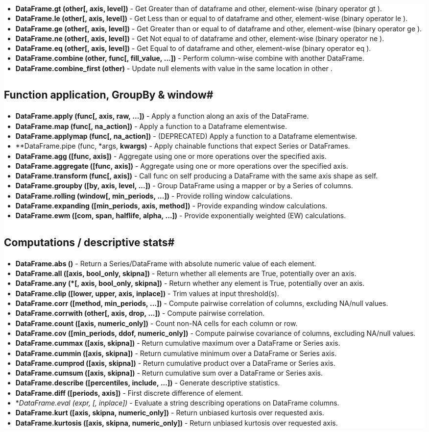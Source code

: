 - **DataFrame.gt (other[, axis, level])** - Get Greater than of dataframe and other, element-wise (binary operator gt ).
- **DataFrame.le (other[, axis, level])** - Get Less than or equal to of dataframe and other, element-wise (binary operator le ).
- **DataFrame.ge (other[, axis, level])** - Get Greater than or equal to of dataframe and other, element-wise (binary operator ge ).
- **DataFrame.ne (other[, axis, level])** - Get Not equal to of dataframe and other, element-wise (binary operator ne ).
- **DataFrame.eq (other[, axis, level])** - Get Equal to of dataframe and other, element-wise (binary operator eq ).
- **DataFrame.combine (other, func[, fill_value, ...])** - Perform column-wise combine with another DataFrame.
- **DataFrame.combine_first (other)** - Update null elements with value in the same location in other .
## Function application, GroupBy & window#

- **DataFrame.apply (func[, axis, raw, ...])** - Apply a function along an axis of the DataFrame.
- **DataFrame.map (func[, na_action])** - Apply a function to a Dataframe elementwise.
- **DataFrame.applymap (func[, na_action])** - (DEPRECATED) Apply a function to a Dataframe elementwise.
- **DataFrame.pipe (func, *args, **kwargs)** - Apply chainable functions that expect Series or DataFrames.
- **DataFrame.agg ([func, axis])** - Aggregate using one or more operations over the specified axis.
- **DataFrame.aggregate ([func, axis])** - Aggregate using one or more operations over the specified axis.
- **DataFrame.transform (func[, axis])** - Call func on self producing a DataFrame with the same axis shape as self.
- **DataFrame.groupby ([by, axis, level, ...])** - Group DataFrame using a mapper or by a Series of columns.
- **DataFrame.rolling (window[, min_periods, ...])** - Provide rolling window calculations.
- **DataFrame.expanding ([min_periods, axis, method])** - Provide expanding window calculations.
- **DataFrame.ewm ([com, span, halflife, alpha, ...])** - Provide exponentially weighted (EW) calculations.
## Computations / descriptive stats#

- **DataFrame.abs ()** - Return a Series/DataFrame with absolute numeric value of each element.
- **DataFrame.all ([axis, bool_only, skipna])** - Return whether all elements are True, potentially over an axis.
- **DataFrame.any (*[, axis, bool_only, skipna])** - Return whether any element is True, potentially over an axis.
- **DataFrame.clip ([lower, upper, axis, inplace])** - Trim values at input threshold(s).
- **DataFrame.corr ([method, min_periods, ...])** - Compute pairwise correlation of columns, excluding NA/null values.
- **DataFrame.corrwith (other[, axis, drop, ...])** - Compute pairwise correlation.
- **DataFrame.count ([axis, numeric_only])** - Count non-NA cells for each column or row.
- **DataFrame.cov ([min_periods, ddof, numeric_only])** - Compute pairwise covariance of columns, excluding NA/null values.
- **DataFrame.cummax ([axis, skipna])** - Return cumulative maximum over a DataFrame or Series axis.
- **DataFrame.cummin ([axis, skipna])** - Return cumulative minimum over a DataFrame or Series axis.
- **DataFrame.cumprod ([axis, skipna])** - Return cumulative product over a DataFrame or Series axis.
- **DataFrame.cumsum ([axis, skipna])** - Return cumulative sum over a DataFrame or Series axis.
- **DataFrame.describe ([percentiles, include, ...])** - Generate descriptive statistics.
- **DataFrame.diff ([periods, axis])** - First discrete difference of element.
- **DataFrame.eval (expr, *[, inplace])** - Evaluate a string describing operations on DataFrame columns.
- **DataFrame.kurt ([axis, skipna, numeric_only])** - Return unbiased kurtosis over requested axis.
- **DataFrame.kurtosis ([axis, skipna, numeric_only])** - Return unbiased kurtosis over requested axis.